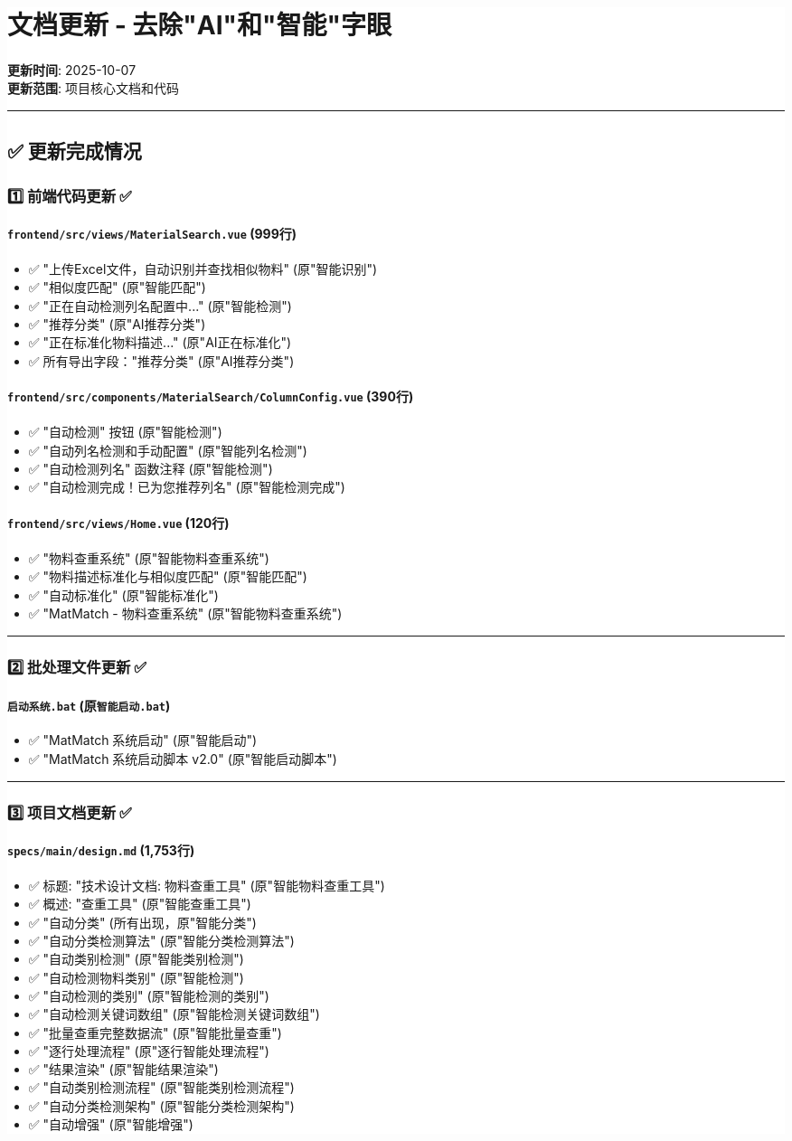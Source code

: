 # 文档更新 - 去除"AI"和"智能"字眼

**更新时间**: 2025-10-07  
**更新范围**: 项目核心文档和代码

---

## ✅ 更新完成情况

### 1️⃣ 前端代码更新 ✅

#### `frontend/src/views/MaterialSearch.vue` (999行)
- ✅ "上传Excel文件，自动识别并查找相似物料" (原"智能识别")
- ✅ "相似度匹配" (原"智能匹配")
- ✅ "正在自动检测列名配置中..." (原"智能检测")
- ✅ "推荐分类" (原"AI推荐分类")
- ✅ "正在标准化物料描述..." (原"AI正在标准化")
- ✅ 所有导出字段："推荐分类" (原"AI推荐分类")

#### `frontend/src/components/MaterialSearch/ColumnConfig.vue` (390行)
- ✅ "自动检测" 按钮 (原"智能检测")
- ✅ "自动列名检测和手动配置" (原"智能列名检测")
- ✅ "自动检测列名" 函数注释 (原"智能检测")
- ✅ "自动检测完成！已为您推荐列名" (原"智能检测完成")

#### `frontend/src/views/Home.vue` (120行)
- ✅ "物料查重系统" (原"智能物料查重系统")
- ✅ "物料描述标准化与相似度匹配" (原"智能匹配")
- ✅ "自动标准化" (原"智能标准化")
- ✅ "MatMatch - 物料查重系统" (原"智能物料查重系统")

---

### 2️⃣ 批处理文件更新 ✅

#### `启动系统.bat` (原`智能启动.bat`)
- ✅ "MatMatch 系统启动" (原"智能启动")
- ✅ "MatMatch 系统启动脚本 v2.0" (原"智能启动脚本")

---

### 3️⃣ 项目文档更新 ✅

#### `specs/main/design.md` (1,753行)
- ✅ 标题: "技术设计文档: 物料查重工具" (原"智能物料查重工具")
- ✅ 概述: "查重工具" (原"智能查重工具")
- ✅ "自动分类" (所有出现，原"智能分类")
- ✅ "自动分类检测算法" (原"智能分类检测算法")
- ✅ "自动类别检测" (原"智能类别检测")
- ✅ "自动检测物料类别" (原"智能检测")
- ✅ "自动检测的类别" (原"智能检测的类别")
- ✅ "自动检测关键词数组" (原"智能检测关键词数组")
- ✅ "批量查重完整数据流" (原"智能批量查重")
- ✅ "逐行处理流程" (原"逐行智能处理流程")
- ✅ "结果渲染" (原"智能结果渲染")
- ✅ "自动类别检测流程" (原"智能类别检测流程")
- ✅ "自动分类检测架构" (原"智能分类检测架构")
- ✅ "自动增强" (原"智能增强")
